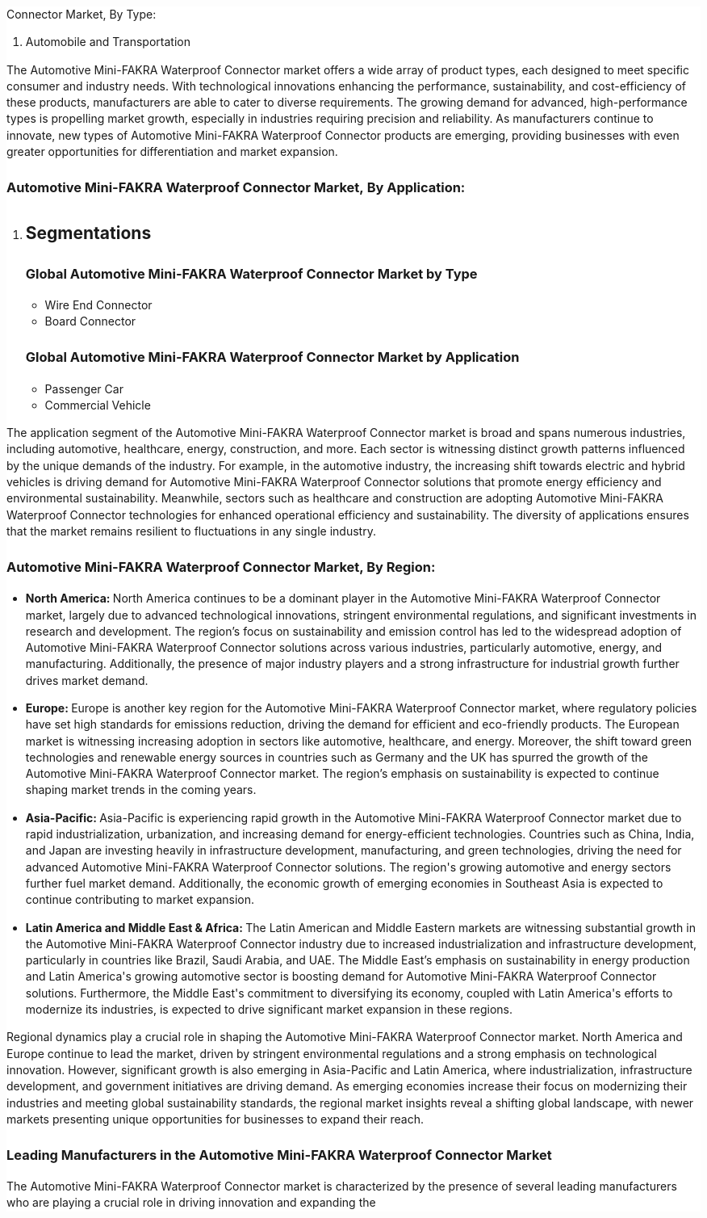 Connector Market, By Type:<br /></strong></h3><ol><li>Automobile and Transportation</li></ol><p>The Automotive Mini-FAKRA Waterproof Connector market offers a wide array of product types, each designed to meet specific consumer and industry needs. With technological innovations enhancing the performance, sustainability, and cost-efficiency of these products, manufacturers are able to cater to diverse requirements. The growing demand for advanced, high-performance types is propelling market growth, especially in industries requiring precision and reliability. As manufacturers continue to innovate, new types of Automotive Mini-FAKRA Waterproof Connector products are emerging, providing businesses with even greater opportunities for differentiation and market expansion.</p><h3>Automotive Mini-FAKRA Waterproof Connector Market,&nbsp;By Application:</h3><ol><li><h2>Segmentations</h2><h3>Global Automotive Mini-FAKRA Waterproof Connector Market by Type</h3><ul><li>Wire End Connector</li><li>Board Connector</li></ul><h3>Global Automotive Mini-FAKRA Waterproof Connector Market by Application</h3><ul><li>Passenger Car</li><li>Commercial Vehicle</li></ul></li></ol><p>The application segment of the Automotive Mini-FAKRA Waterproof Connector market is broad and spans numerous industries, including automotive, healthcare, energy, construction, and more. Each sector is witnessing distinct growth patterns influenced by the unique demands of the industry. For example, in the automotive industry, the increasing shift towards electric and hybrid vehicles is driving demand for Automotive Mini-FAKRA Waterproof Connector solutions that promote energy efficiency and environmental sustainability. Meanwhile, sectors such as healthcare and construction are adopting Automotive Mini-FAKRA Waterproof Connector technologies for enhanced operational efficiency and sustainability. The diversity of applications ensures that the market remains resilient to fluctuations in any single industry.</p><h3>Automotive Mini-FAKRA Waterproof Connector Market, By Region:</h3><ul><li><p><strong>North America:&nbsp;</strong>North America continues to be a dominant player in the Automotive Mini-FAKRA Waterproof Connector market, largely due to advanced technological innovations, stringent environmental regulations, and significant investments in research and development. The region&rsquo;s focus on sustainability and emission control has led to the widespread adoption of Automotive Mini-FAKRA Waterproof Connector solutions across various industries, particularly automotive, energy, and manufacturing. Additionally, the presence of major industry players and a strong infrastructure for industrial growth further drives market demand.</p></li><li><p><strong><strong>Europe:&nbsp;</strong></strong>Europe is another key region for the Automotive Mini-FAKRA Waterproof Connector market, where regulatory policies have set high standards for emissions reduction, driving the demand for efficient and eco-friendly products. The European market is witnessing increasing adoption in sectors like automotive, healthcare, and energy. Moreover, the shift toward green technologies and renewable energy sources in countries such as Germany and the UK has spurred the growth of the Automotive Mini-FAKRA Waterproof Connector market. The region&rsquo;s emphasis on sustainability is expected to continue shaping market trends in the coming years.</p></li><li><p><strong><strong>Asia-Pacific:&nbsp;</strong></strong>Asia-Pacific is experiencing rapid growth in the Automotive Mini-FAKRA Waterproof Connector market due to rapid industrialization, urbanization, and increasing demand for energy-efficient technologies. Countries such as China, India, and Japan are investing heavily in infrastructure development, manufacturing, and green technologies, driving the need for advanced Automotive Mini-FAKRA Waterproof Connector solutions. The region's growing automotive and energy sectors further fuel market demand. Additionally, the economic growth of emerging economies in Southeast Asia is expected to continue contributing to market expansion.</p></li><li><p><strong><strong>Latin America and Middle East &amp; Africa:&nbsp;</strong></strong>The Latin American and Middle Eastern markets are witnessing substantial growth in the Automotive Mini-FAKRA Waterproof Connector industry due to increased industrialization and infrastructure development, particularly in countries like Brazil, Saudi Arabia, and UAE. The Middle East&rsquo;s emphasis on sustainability in energy production and Latin America's growing automotive sector is boosting demand for Automotive Mini-FAKRA Waterproof Connector solutions. Furthermore, the Middle East's commitment to diversifying its economy, coupled with Latin America's efforts to modernize its industries, is expected to drive significant market expansion in these regions.</p></li></ul><p>Regional dynamics play a crucial role in shaping the Automotive Mini-FAKRA Waterproof Connector market. North America and Europe continue to lead the market, driven by stringent environmental regulations and a strong emphasis on technological innovation. However, significant growth is also emerging in Asia-Pacific and Latin America, where industrialization, infrastructure development, and government initiatives are driving demand. As emerging economies increase their focus on modernizing their industries and meeting global sustainability standards, the regional market insights reveal a shifting global landscape, with newer markets presenting unique opportunities for businesses to expand their reach.</p><h3><strong>Leading Manufacturers in the Automotive Mini-FAKRA Waterproof Connector Market</strong></h3><p>The Automotive Mini-FAKRA Waterproof Connector market is characterized by the presence of several leading manufacturers who are playing a crucial role in driving innovation and expanding the